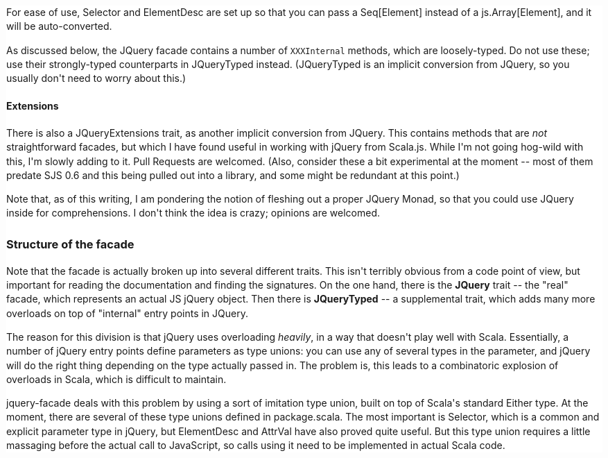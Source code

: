 For ease of use, Selector and ElementDesc are set up so that you can pass a Seq[Element] instead of a 
js.Array[Element], and it will be auto-converted.

As discussed below, the JQuery facade contains a number of `XXXInternal` methods, which are loosely-typed. Do
not use these; use their strongly-typed counterparts in JQueryTyped instead. (JQueryTyped is an implicit
conversion from JQuery, so you usually don't need to worry about this.)

#### Extensions

There is also a JQueryExtensions trait, as another implicit conversion from JQuery. This contains methods
that are *not* straightforward facades, but which I have found useful in working with jQuery from Scala.js.
While I'm not going hog-wild with this, I'm slowly adding to it. Pull Requests are welcomed. (Also, consider
these a bit experimental at the moment -- most of them predate SJS 0.6 and this being pulled out into a library,
and some might be redundant at this point.)

Note that, as of this writing, I am pondering the notion of fleshing out a proper JQuery Monad, so that you
could use JQuery inside for comprehensions. I don't think the idea is crazy; opinions are welcomed.

### Structure of the facade

Note that the facade is actually broken up into several different traits. This isn't terribly obvious from
a code point of view, but important for reading the documentation and finding the signatures. On the one hand,
there is the **JQuery** trait -- the "real" facade, which represents an actual JS jQuery object. Then there is
**JQueryTyped** -- a supplemental trait, which adds many more overloads on top of "internal" entry points in JQuery.

The reason for this division is that jQuery uses overloading *heavily*, in a way that doesn't play well with
Scala. Essentially, a number of jQuery entry points define parameters as type unions: you can use any of several
types in the parameter, and jQuery will do the right thing depending on the type actually passed in. The problem
is, this leads to a combinatoric explosion of overloads in Scala, which is difficult to maintain.

jquery-facade deals with this problem by using a sort of imitation type union, built on top of Scala's standard
Either type. At the moment, there are several of these type unions defined in package.scala. The most important
is Selector, which is a common and explicit parameter type in jQuery, but ElementDesc and AttrVal have also
proved quite useful. But this type union requires a little massaging before the actual call to JavaScript, so
calls using it need to be implemented in actual Scala code.
